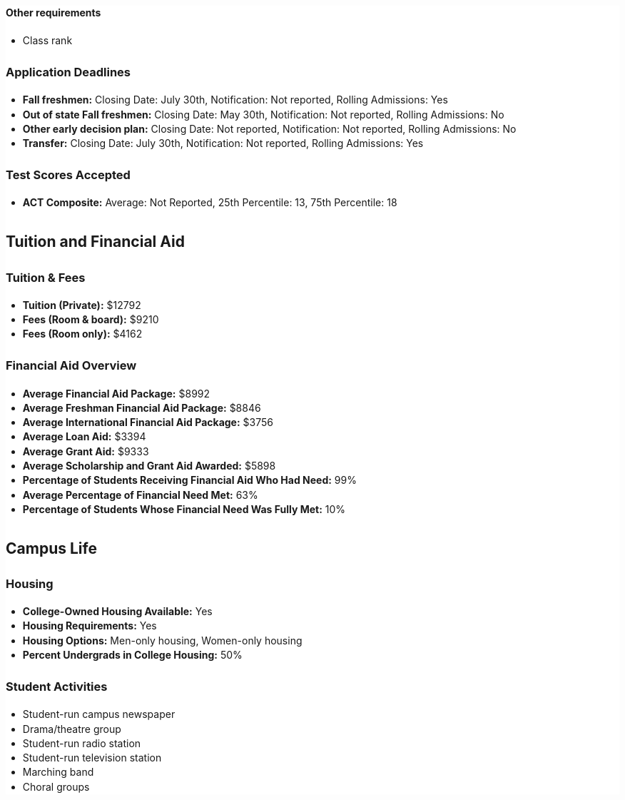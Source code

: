 #### Other requirements

- Class rank

### Application Deadlines

- **Fall freshmen:** Closing Date: July 30th, Notification: Not reported, Rolling Admissions: Yes
- **Out of state Fall freshmen:** Closing Date: May 30th, Notification: Not reported, Rolling Admissions: No
- **Other early decision plan:** Closing Date: Not reported, Notification: Not reported, Rolling Admissions: No
- **Transfer:** Closing Date: July 30th, Notification: Not reported, Rolling Admissions: Yes

### Test Scores Accepted

- **ACT Composite:** Average: Not Reported, 25th Percentile: 13, 75th Percentile: 18

## Tuition and Financial Aid

### Tuition & Fees

- **Tuition (Private):** $12792
- **Fees (Room & board):** $9210
- **Fees (Room only):** $4162

### Financial Aid Overview

- **Average Financial Aid Package:** $8992
- **Average Freshman Financial Aid Package:** $8846
- **Average International Financial Aid Package:** $3756
- **Average Loan Aid:** $3394
- **Average Grant Aid:** $9333
- **Average Scholarship and Grant Aid Awarded:** $5898
- **Percentage of Students Receiving Financial Aid Who Had Need:** 99%
- **Average Percentage of Financial Need Met:** 63%
- **Percentage of Students Whose Financial Need Was Fully Met:** 10%

## Campus Life

### Housing

- **College-Owned Housing Available:** Yes
- **Housing Requirements:** Yes
- **Housing Options:** Men-only housing, Women-only housing
- **Percent Undergrads in College Housing:** 50%

### Student Activities

- Student-run campus newspaper
- Drama/theatre group
- Student-run radio station
- Student-run television station
- Marching band
- Choral groups
